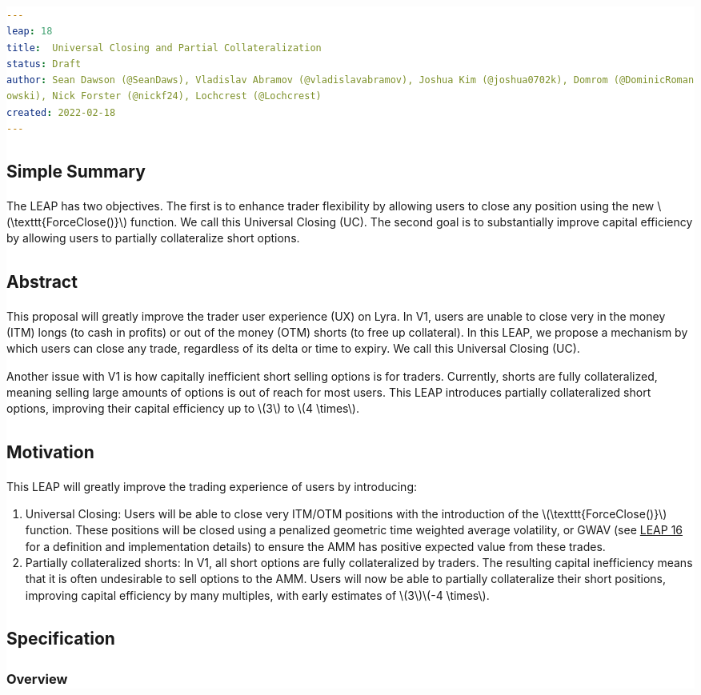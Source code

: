 ```yaml
---
leap: 18
title:  Universal Closing and Partial Collateralization
status: Draft
author: Sean Dawson (@SeanDaws), Vladislav Abramov (@vladislavabramov), Joshua Kim (@joshua0702k), Domrom (@DominicRomanowski), Nick Forster (@nickf24), Lochcrest (@Lochcrest)
created: 2022-02-18
---
```




## Simple Summary

The LEAP has two objectives. The first is to enhance trader flexibility by allowing users to close any position using the new \\(\texttt{ForceClose()}\\) function. We call this Universal Closing (UC). The second goal is to substantially improve capital efficiency by allowing users to partially collateralize short options. 

## Abstract

This proposal will greatly improve the trader user experience (UX) on Lyra. In V1, users are unable to close very in the money (ITM) longs (to cash in profits) or out of the money (OTM) shorts (to free up collateral). In this LEAP, we propose a mechanism by which users can close any trade, regardless of its delta or time to expiry. We call this Universal Closing (UC).

Another issue with V1 is how capitally inefficient short selling options is for traders. Currently, shorts are fully collateralized, meaning selling large amounts of options is out of reach for most users. This LEAP introduces partially collateralized short options, improving their capital efficiency up to \\(3\\) to \\(4 \times\\). 



##  Motivation

This LEAP will greatly improve the trading experience of users by introducing:
1. Universal Closing: Users will be able to close very ITM/OTM positions with the introduction of the \\(\texttt{ForceClose()}\\) function. These positions will be closed using a penalized geometric time weighted average volatility, or GWAV (see [LEAP 16](https://leaps.lyra.finance/leaps/leap-16) for a definition and implementation details) to ensure the AMM has positive expected value from these trades.
2. Partially collateralized shorts: In V1, all short options are fully collateralized by traders. The resulting capital inefficiency means that it is often undesirable to sell options to the AMM. Users will now be able to partially collateralize their short positions, improving capital efficiency by many multiples, with early estimates of \\(3\\)\\(-4 \times\\).

## Specification



### Overview
